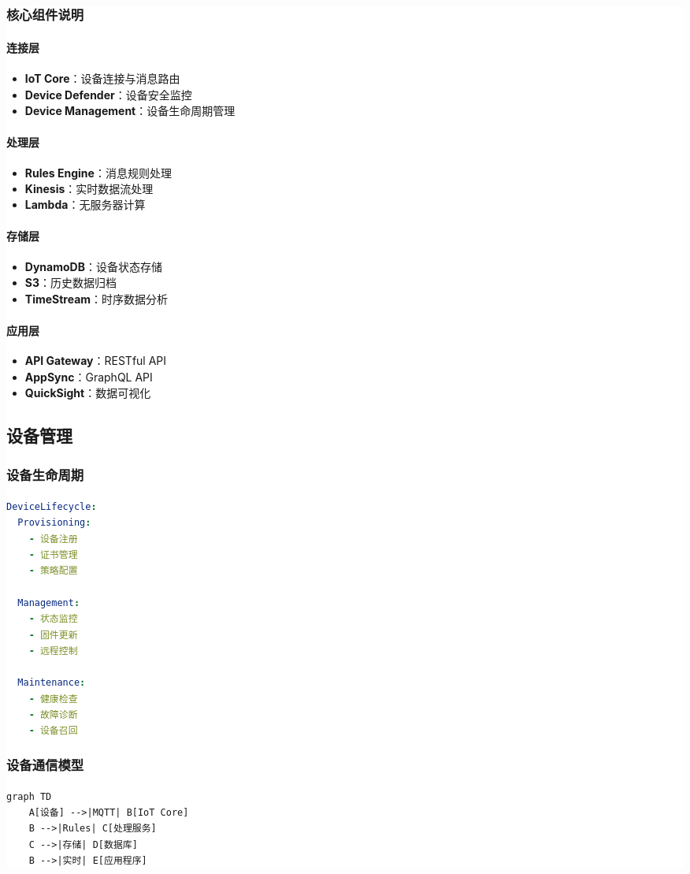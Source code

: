 ### 核心组件说明

#### 连接层
- **IoT Core**：设备连接与消息路由
- **Device Defender**：设备安全监控
- **Device Management**：设备生命周期管理

#### 处理层
- **Rules Engine**：消息规则处理
- **Kinesis**：实时数据流处理
- **Lambda**：无服务器计算

#### 存储层
- **DynamoDB**：设备状态存储
- **S3**：历史数据归档
- **TimeStream**：时序数据分析

#### 应用层
- **API Gateway**：RESTful API
- **AppSync**：GraphQL API
- **QuickSight**：数据可视化

## 设备管理

### 设备生命周期

```yaml
DeviceLifecycle:
  Provisioning:
    - 设备注册
    - 证书管理
    - 策略配置
    
  Management:
    - 状态监控
    - 固件更新
    - 远程控制
    
  Maintenance:
    - 健康检查
    - 故障诊断
    - 设备召回
```

### 设备通信模型

```mermaid
graph TD
    A[设备] -->|MQTT| B[IoT Core]
    B -->|Rules| C[处理服务]
    C -->|存储| D[数据库]
    B -->|实时| E[应用程序]
```
